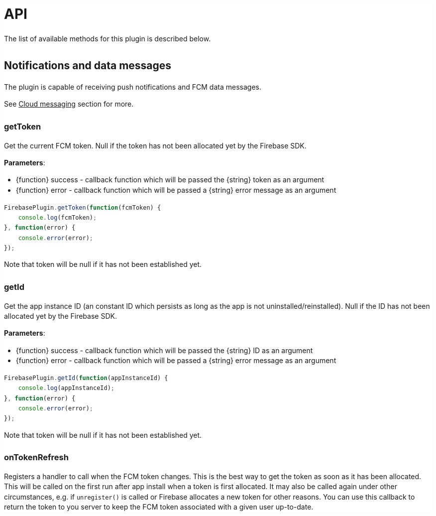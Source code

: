 # API
The list of available methods for this plugin is described below.

## Notifications and data messages
The plugin is capable of receiving push notifications and FCM data messages.

See [Cloud messaging](#cloud-messaging) section for more.

### getToken
Get the current FCM token.
Null if the token has not been allocated yet by the Firebase SDK.

**Parameters**:
- {function} success - callback function which will be passed the {string} token as an argument
- {function} error - callback function which will be passed a {string} error message as an argument

```javascript
FirebasePlugin.getToken(function(fcmToken) {
    console.log(fcmToken);
}, function(error) {
    console.error(error);
});
```
Note that token will be null if it has not been established yet.

### getId
Get the app instance ID (an constant ID which persists as long as the app is not uninstalled/reinstalled).
Null if the ID has not been allocated yet by the Firebase SDK.

**Parameters**:
- {function} success - callback function which will be passed the {string} ID as an argument
- {function} error - callback function which will be passed a {string} error message as an argument

```javascript
FirebasePlugin.getId(function(appInstanceId) {
    console.log(appInstanceId);
}, function(error) {
    console.error(error);
});
```
Note that token will be null if it has not been established yet.

### onTokenRefresh
Registers a handler to call when the FCM token changes.
This is the best way to get the token as soon as it has been allocated.
This will be called on the first run after app install when a token is first allocated.
It may also be called again under other circumstances, e.g. if `unregister()` is called or Firebase allocates a new token for other reasons.
You can use this callback to return the token to you server to keep the FCM token associated with a given user up-to-date.

